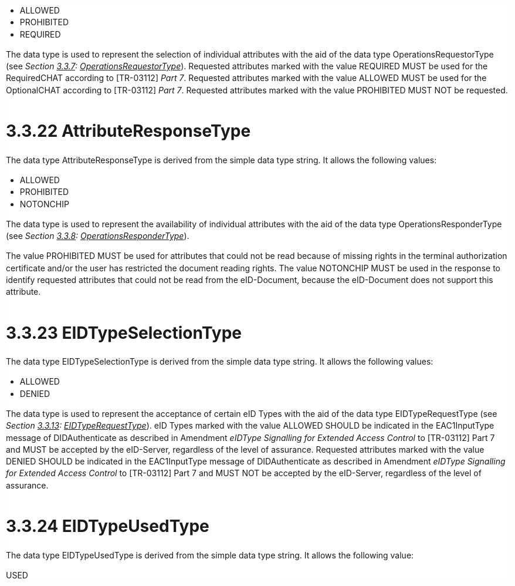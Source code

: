 - ALLOWED
- PROHIBITED
- REQUIRED

The data type is used to represent the selection of individual attributes with the aid of the data type OperationsRequestorType (see *Section [3.3.7](#page-31-0): [OperationsRequestorType](#page-31-0)*). Requested attributes marked with the value REQUIRED MUST be used for the RequiredCHAT according to [TR-03112] *Part 7*. Requested attributes marked with the value ALLOWED MUST be used for the OptionalCHAT according to [TR-03112] *Part 7*. Requested attributes marked with the value PROHIBITED MUST NOT be requested.

# <span id="page-38-0"></span>3.3.22 AttributeResponseType

The data type AttributeResponseType is derived from the simple data type string. It allows the following values:

- ALLOWED
- PROHIBITED
- NOTONCHIP

The data type is used to represent the availability of individual attributes with the aid of the data type OperationsResponderType (see *Section [3.3.8](#page-32-1): [OperationsResponderType](#page-32-1)*).

The value PROHIBITED MUST be used for attributes that could not be read because of missing rights in the terminal authorization certificate and/or the user has restricted the document reading rights. The value NOTONCHIP MUST be used in the response to identify requested attributes that could not be read from the eID-Document, because the eID-Document does not support this attribute.

# <span id="page-39-1"></span>3.3.23 EIDTypeSelectionType

The data type EIDTypeSelectionType is derived from the simple data type string. It allows the following values:

- ALLOWED
- DENIED

The data type is used to represent the acceptance of certain eID Types with the aid of the data type EIDTypeRequestType (see *Section [3.3.13](#page-34-0): [EIDTypeRequestType](#page-34-0)*). eID Types marked with the value ALLOWED SHOULD be indicated in the EAC1InputType message of DIDAuthenticate as described in Amendment *eIDType Signalling for Extended Access Control* to [TR-03112] Part 7 and MUST be accepted by the eID-Server, regardless of the level of assurance. Requested attributes marked with the value DENIED SHOULD be indicated in the EAC1InputType message of DIDAuthenticate as described in Amendment *eIDType Signalling for Extended Access Control* to [TR-03112] Part 7 and MUST NOT be accepted by the eID-Server, regardless of the level of assurance.

# <span id="page-39-0"></span>3.3.24 EIDTypeUsedType

The data type EIDTypeUsedType is derived from the simple data type string. It allows the following value:

USED
